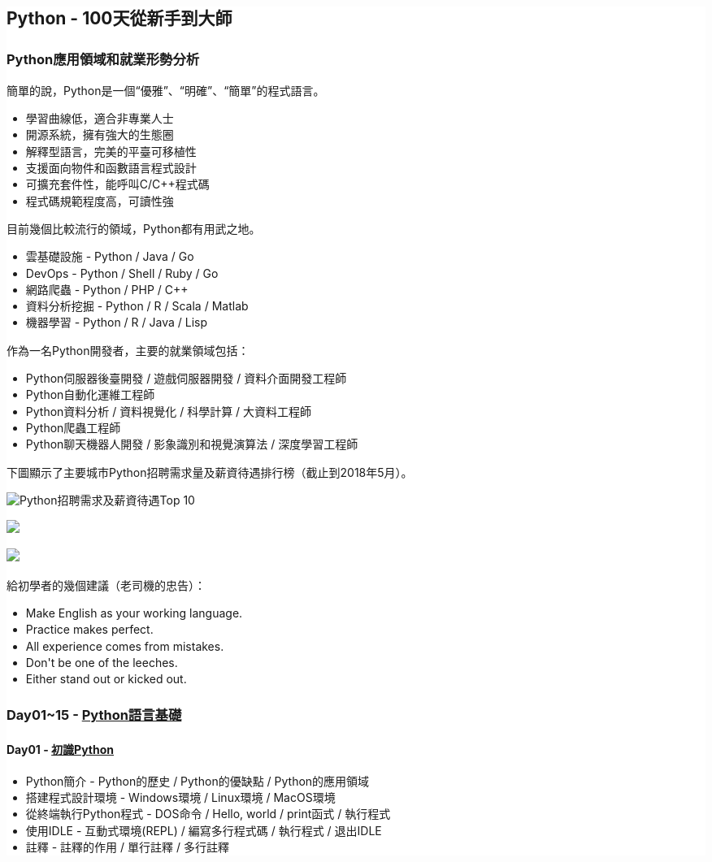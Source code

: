 ## Python - 100天從新手到大師

### Python應用領域和就業形勢分析

簡單的說，Python是一個“優雅”、“明確”、“簡單”的程式語言。

 - 學習曲線低，適合非專業人士
 - 開源系統，擁有強大的生態圈
 - 解釋型語言，完美的平臺可移植性
 - 支援面向物件和函數語言程式設計
 - 可擴充套件性，能呼叫C/C++程式碼
 - 程式碼規範程度高，可讀性強

目前幾個比較流行的領域，Python都有用武之地。

 - 雲基礎設施 - Python / Java / Go
 - DevOps - Python / Shell / Ruby / Go
 - 網路爬蟲 - Python / PHP / C++
 - 資料分析挖掘 - Python / R / Scala / Matlab
 - 機器學習 - Python / R / Java / Lisp

作為一名Python開發者，主要的就業領域包括：

- Python伺服器後臺開發 / 遊戲伺服器開發 / 資料介面開發工程師
- Python自動化運維工程師
- Python資料分析 / 資料視覺化 / 科學計算 / 大資料工程師
- Python爬蟲工程師
- Python聊天機器人開發 / 影象識別和視覺演算法 / 深度學習工程師

下圖顯示了主要城市Python招聘需求量及薪資待遇排行榜（截止到2018年5月）。

![Python招聘需求及薪資待遇Top 10](./res/python-top-10.png)

![](./res/python-bj-salary.png)

![](./res/python-cd-salary.png)

給初學者的幾個建議（老司機的忠告）：

- Make English as your working language.
- Practice makes perfect.
- All experience comes from mistakes.
- Don't be one of the leeches.
- Either stand out or kicked out.

### Day01~15 - [Python語言基礎](./Day01-15)

#### Day01 - [初識Python](./Day01-15/Day01/初識Python.md)

- Python簡介 - Python的歷史 / Python的優缺點 / Python的應用領域
- 搭建程式設計環境 - Windows環境 / Linux環境 / MacOS環境
- 從終端執行Python程式 - DOS命令 / Hello, world / print函式 / 執行程式
- 使用IDLE - 互動式環境(REPL) / 編寫多行程式碼 / 執行程式 / 退出IDLE
- 註釋 - 註釋的作用 / 單行註釋 / 多行註釋
